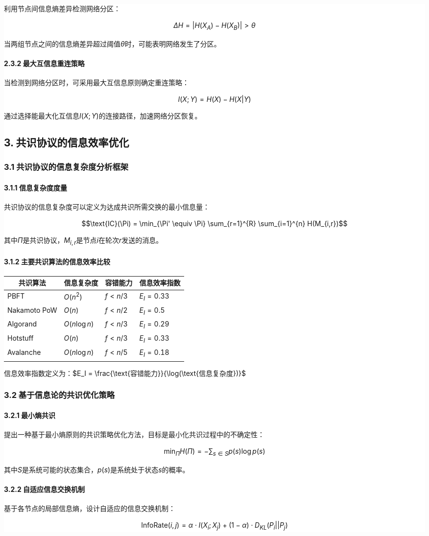 利用节点间信息熵差异检测网络分区：

$$\Delta H = |H(X_A) - H(X_B)| > \theta$$

当两组节点之间的信息熵差异超过阈值$\theta$时，可能表明网络发生了分区。

#### 2.3.2 最大互信息重连策略

当检测到网络分区时，可采用最大互信息原则确定重连策略：

$$I(X;Y) = H(X) - H(X|Y)$$

通过选择能最大化互信息$I(X;Y)$的连接路径，加速网络分区恢复。

## 3. 共识协议的信息效率优化

### 3.1 共识协议的信息复杂度分析框架

#### 3.1.1 信息复杂度度量

共识协议的信息复杂度可以定义为达成共识所需交换的最小信息量：

$$\text{IC}(\Pi) = \min_{\Pi' \equiv \Pi} \sum_{r=1}^{R} \sum_{i=1}^{n} H(M_{i,r})$$

其中$\Pi$是共识协议，$M_{i,r}$是节点$i$在轮次$r$发送的消息。

#### 3.1.2 主要共识算法的信息效率比较

| 共识算法 | 信息复杂度 | 容错能力 | 信息效率指数 |
|---------|-----------|---------|------------|
| PBFT | $O(n^2)$ | $f < n/3$ | $E_I = 0.33$ |
| Nakamoto PoW | $O(n)$ | $f < n/2$ | $E_I = 0.5$ |
| Algorand | $O(n \log n)$ | $f < n/3$ | $E_I = 0.29$ |
| Hotstuff | $O(n)$ | $f < n/3$ | $E_I = 0.33$ |
| Avalanche | $O(n \log n)$ | $f < n/5$ | $E_I = 0.18$ |

信息效率指数定义为：$E_I = \frac{\text{容错能力}}{\log(\text{信息复杂度})}$

### 3.2 基于信息论的共识优化策略

#### 3.2.1 最小熵共识

提出一种基于最小熵原则的共识策略优化方法，目标是最小化共识过程中的不确定性：

$$\min_{\Pi} H(\Pi) = -\sum_{s \in S} p(s) \log p(s)$$

其中$S$是系统可能的状态集合，$p(s)$是系统处于状态$s$的概率。

#### 3.2.2 自适应信息交换机制

基于各节点的局部信息熵，设计自适应的信息交换机制：

$$\text{InfoRate}(i,j) = \alpha \cdot I(X_i;X_j) + (1-\alpha) \cdot D_{KL}(P_i||P_j)$$
